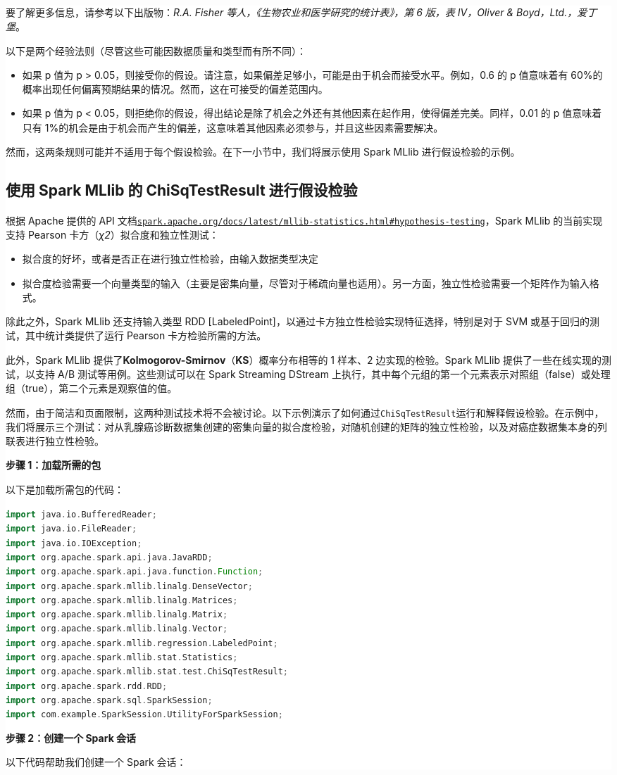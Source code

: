 要了解更多信息，请参考以下出版物：*R.A. Fisher 等人，《生物农业和医学研究的统计表》，第 6 版，表 IV，Oliver & Boyd，Ltd.，爱丁堡*。

以下是两个经验法则（尽管这些可能因数据质量和类型而有所不同）：

+   如果 p 值为 p > 0.05，则接受你的假设。请注意，如果偏差足够小，可能是由于机会而接受水平。例如，0.6 的 p 值意味着有 60%的概率出现任何偏离预期结果的情况。然而，这在可接受的偏差范围内。

+   如果 p 值为 p < 0.05，则拒绝你的假设，得出结论是除了机会之外还有其他因素在起作用，使得偏差完美。同样，0.01 的 p 值意味着只有 1%的机会是由于机会而产生的偏差，这意味着其他因素必须参与，并且这些因素需要解决。

然而，这两条规则可能并不适用于每个假设检验。在下一小节中，我们将展示使用 Spark MLlib 进行假设检验的示例。

## 使用 Spark MLlib 的 ChiSqTestResult 进行假设检验

根据 Apache 提供的 API 文档[`spark.apache.org/docs/latest/mllib-statistics.html#hypothesis-testing`](http://spark.apache.org/docs/latest/mllib-statistics.html#hypothesis-testing)，Spark MLlib 的当前实现支持 Pearson 卡方（*χ2*）拟合度和独立性测试：

+   拟合度的好坏，或者是否正在进行独立性检验，由输入数据类型决定

+   拟合度检验需要一个向量类型的输入（主要是密集向量，尽管对于稀疏向量也适用）。另一方面，独立性检验需要一个矩阵作为输入格式。

除此之外，Spark MLlib 还支持输入类型 RDD [LabeledPoint]，以通过卡方独立性检验实现特征选择，特别是对于 SVM 或基于回归的测试，其中统计类提供了运行 Pearson 卡方检验所需的方法。

此外，Spark MLlib 提供了**Kolmogorov-Smirnov**（**KS**）概率分布相等的 1 样本、2 边实现的检验。Spark MLlib 提供了一些在线实现的测试，以支持 A/B 测试等用例。这些测试可以在 Spark Streaming DStream 上执行，其中每个元组的第一个元素表示对照组（false）或处理组（true），第二个元素是观察值的值。

然而，由于简洁和页面限制，这两种测试技术将不会被讨论。以下示例演示了如何通过`ChiSqTestResult`运行和解释假设检验。在示例中，我们将展示三个测试：对从乳腺癌诊断数据集创建的密集向量的拟合度检验，对随机创建的矩阵的独立性检验，以及对癌症数据集本身的列联表进行独立性检验。

**步骤 1：加载所需的包**

以下是加载所需包的代码：

```scala
import java.io.BufferedReader; 
import java.io.FileReader; 
import java.io.IOException; 
import org.apache.spark.api.java.JavaRDD; 
import org.apache.spark.api.java.function.Function; 
import org.apache.spark.mllib.linalg.DenseVector; 
import org.apache.spark.mllib.linalg.Matrices; 
import org.apache.spark.mllib.linalg.Matrix; 
import org.apache.spark.mllib.linalg.Vector; 
import org.apache.spark.mllib.regression.LabeledPoint; 
import org.apache.spark.mllib.stat.Statistics; 
import org.apache.spark.mllib.stat.test.ChiSqTestResult; 
import org.apache.spark.rdd.RDD; 
import org.apache.spark.sql.SparkSession; 
import com.example.SparkSession.UtilityForSparkSession; 

```

**步骤 2：创建一个 Spark 会话**

以下代码帮助我们创建一个 Spark 会话：
